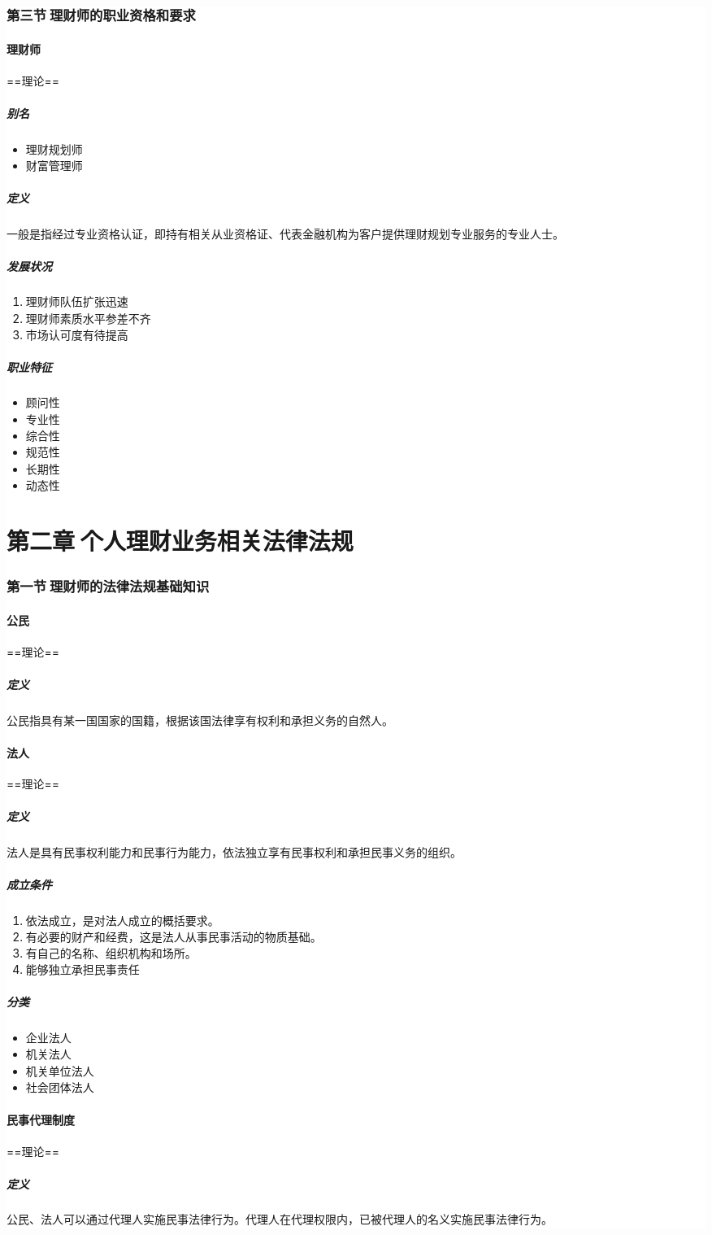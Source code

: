 ### 第三节  理财师的职业资格和要求
#### 理财师
==理论==
##### 别名
- 理财规划师
- 财富管理师
##### 定义
一般是指经过专业资格认证，即持有相关从业资格证、代表金融机构为客户提供理财规划专业服务的专业人士。
##### 发展状况
1. 理财师队伍扩张迅速
1. 理财师素质水平参差不齐
1. 市场认可度有待提高

#####  职业特征
- 顾问性
- 专业性
- 综合性
- 规范性
- 长期性
- 动态性



# 第二章  个人理财业务相关法律法规
### 第一节 理财师的法律法规基础知识
#### 公民
==理论==
##### 定义
公民指具有某一国国家的国籍，根据该国法律享有权利和承担义务的自然人。
#### 法人
==理论==
##### 定义
法人是具有民事权利能力和民事行为能力，依法独立享有民事权利和承担民事义务的组织。
##### 成立条件
1. 依法成立，是对法人成立的概括要求。
1. 有必要的财产和经费，这是法人从事民事活动的物质基础。
1. 有自己的名称、组织机构和场所。
1. 能够独立承担民事责任

##### 分类
- 企业法人
- 机关法人
- 机关单位法人
- 社会团体法人

#### 民事代理制度
==理论==
##### 定义
公民、法人可以通过代理人实施民事法律行为。代理人在代理权限内，已被代理人的名义实施民事法律行为。
